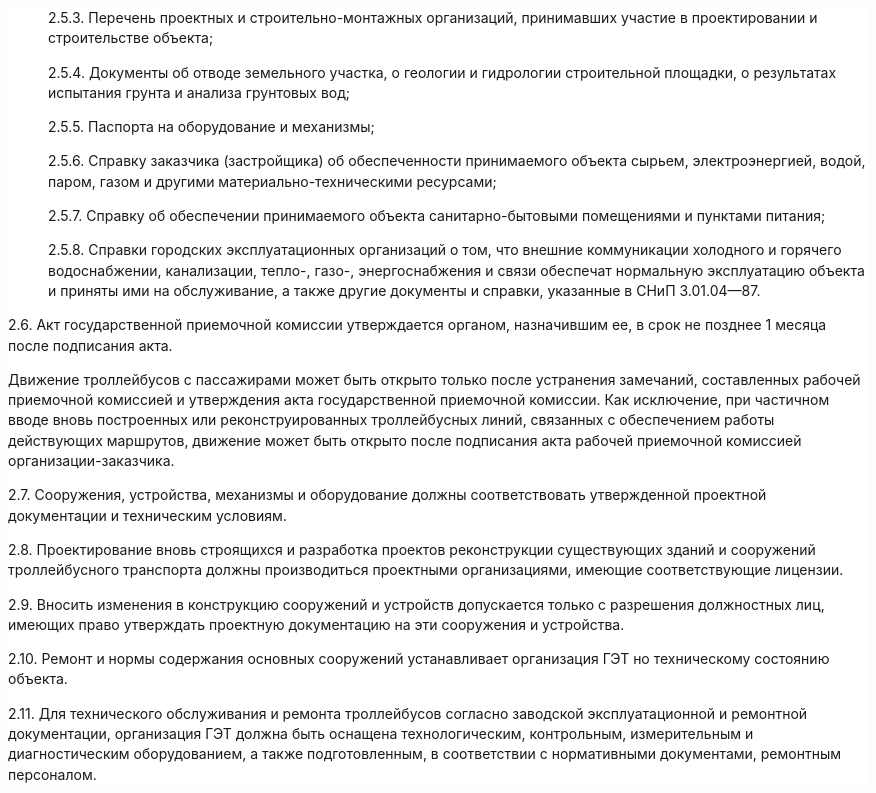 <dd>2.5.3. Перечень проектных и строительно-монтажных организаций, принимавших участие в проектировании и строительстве объекта;</dd>
</dl>
<dl id="bkmrk-2.5.4.-%D0%94%D0%BE%D0%BA%D1%83%D0%BC%D0%B5%D0%BD%D1%82%D1%8B-%D0%BE%D0%B1-">
<dd>2.5.4. Документы об отводе земельного участка, о геологии и гидрологии строительной площадки, о результатах испытания грунта и анализа грунтовых вод;</dd>
</dl>
<dl id="bkmrk-2.5.5.-%D0%9F%D0%B0%D1%81%D0%BF%D0%BE%D1%80%D1%82%D0%B0-%D0%BD%D0%B0-%D0%BE">
<dd>2.5.5. Паспорта на оборудование и механизмы;</dd>
</dl>
<dl id="bkmrk-2.5.6.-%D0%A1%D0%BF%D1%80%D0%B0%D0%B2%D0%BA%D1%83-%D0%B7%D0%B0%D0%BA%D0%B0%D0%B7">
<dd>2.5.6. Справку заказчика (застройщика) об обеспеченности принимаемого объекта сырьем, электроэнергией, водой, паром, газом и другими материально-техническими ресурсами;</dd>
</dl>
<dl id="bkmrk-2.5.7.-%D0%A1%D0%BF%D1%80%D0%B0%D0%B2%D0%BA%D1%83-%D0%BE%D0%B1-%D0%BE%D0%B1">
<dd>2.5.7. Справку об обеспечении принимаемого объекта санитарно-бытовыми помещениями и пунктами питания;</dd>
</dl>
<dl id="bkmrk-2.5.8.-%D0%A1%D0%BF%D1%80%D0%B0%D0%B2%D0%BA%D0%B8-%D0%B3%D0%BE%D1%80%D0%BE%D0%B4">
<dd>2.5.8. Справки городских эксплуатационных организаций о том, что внешние коммуникации холодного и горячего водоснабжении, канализации, тепло-, газо-, энергоснабжения и связи обеспечат нормальную эксплуатацию объекта и приняты ими на обслуживание, а также другие документы и справки, указанные в СНиП 3.01.04—87.</dd>
</dl>
<p id="bkmrk-2.6.-%D0%90%D0%BA%D1%82-%D0%B3%D0%BE%D1%81%D1%83%D0%B4%D0%B0%D1%80%D1%81%D1%82%D0%B2%D0%B5">2.6. Акт государственной приемочной комиссии утверждается органом, назначившим ее, в срок не позднее 1 месяца после подписания акта.</p>
<p id="bkmrk-%D0%94%D0%B2%D0%B8%D0%B6%D0%B5%D0%BD%D0%B8%D0%B5-%D1%82%D1%80%D0%BE%D0%BB%D0%BB%D0%B5%D0%B9%D0%B1%D1%83%D1%81%D0%BE">Движение троллейбусов с пассажирами может быть открыто только после устранения замечаний, составленных рабочей приемочной комиссией и утверждения акта государственной приемочной комиссии. Как исключение, при частичном вводе вновь построенных или реконструированных троллейбусных линий, связанных с обеспечением работы действующих маршрутов, движение может быть открыто после подписания акта рабочей приемочной комиссией организации-заказчика.</p>
<p id="bkmrk-2.7.-%D0%A1%D0%BE%D0%BE%D1%80%D1%83%D0%B6%D0%B5%D0%BD%D0%B8%D1%8F%2C-%D1%83%D1%81%D1%82">2.7. Сооружения, устройства, механизмы и оборудование должны соответствовать утвержденной проектной документации и техническим условиям.</p>
<p id="bkmrk-2.8.-%D0%9F%D1%80%D0%BE%D0%B5%D0%BA%D1%82%D0%B8%D1%80%D0%BE%D0%B2%D0%B0%D0%BD%D0%B8%D0%B5-">2.8. Проектирование вновь строящихся и разработка проектов реконструкции существующих зданий и сооружений троллейбусного транспорта должны производиться проектными организациями, имеющие соответствующие лицензии.</p>
<p id="bkmrk-2.9.-%D0%92%D0%BD%D0%BE%D1%81%D0%B8%D1%82%D1%8C-%D0%B8%D0%B7%D0%BC%D0%B5%D0%BD%D0%B5%D0%BD">2.9. Вносить изменения в конструкцию сооружений и устройств допускается только с разрешения должностных лиц, имеющих право утверждать проектную документацию на эти сооружения и устройства.</p>
<p id="bkmrk-2.10.-%D0%A0%D0%B5%D0%BC%D0%BE%D0%BD%D1%82-%D0%B8-%D0%BD%D0%BE%D1%80%D0%BC%D1%8B">2.10. Ремонт и нормы содержания основных сооружений устанавливает организация ГЭТ но техническому состоянию объекта.</p>
<p id="bkmrk-2.11.-%D0%94%D0%BB%D1%8F-%D1%82%D0%B5%D1%85%D0%BD%D0%B8%D1%87%D0%B5%D1%81%D0%BA%D0%BE">2.11. Для технического обслуживания и ремонта троллейбусов согласно заводской эксплуатационной и ремонтной документации, организация ГЭТ должна быть оснащена технологическим, контрольным, измерительным и диагностическим оборудованием, а также подготовленным, в соответствии с нормативными документами, ремонтным персоналом.</p>            <div class="page-break"></div>
